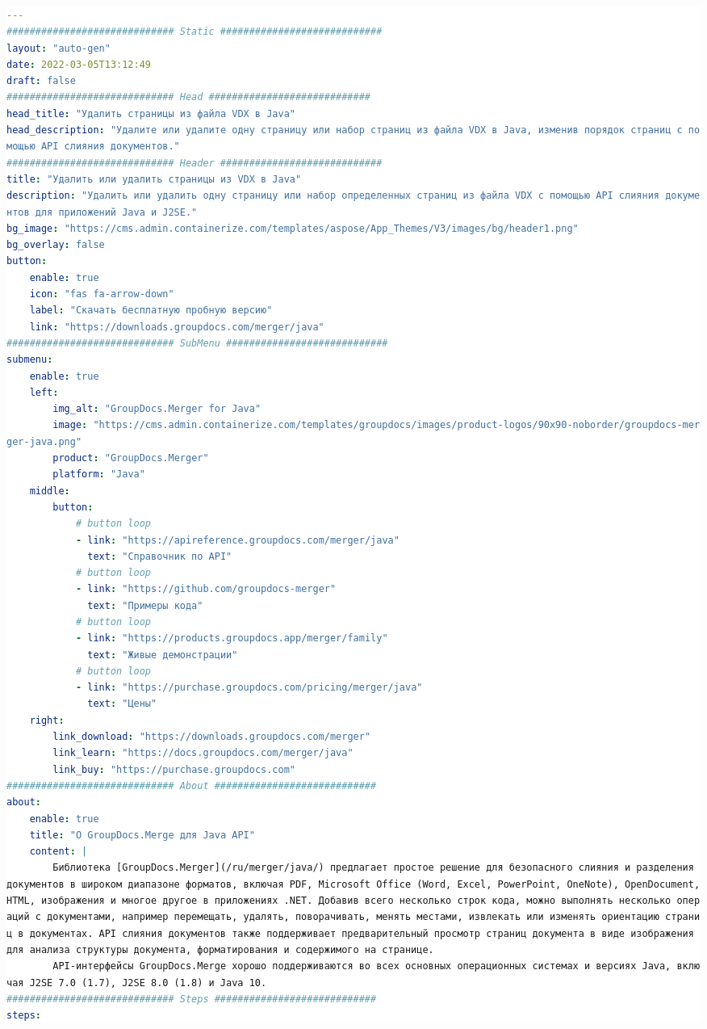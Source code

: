 ```yaml
---
############################# Static ############################
layout: "auto-gen"
date: 2022-03-05T13:12:49
draft: false
############################# Head ############################
head_title: "Удалить страницы из файла VDX в Java"
head_description: "Удалите или удалите одну страницу или набор страниц из файла VDX в Java, изменив порядок страниц с помощью API слияния документов."
############################# Header ############################
title: "Удалить или удалить страницы из VDX в Java"
description: "Удалить или удалить одну страницу или набор определенных страниц из файла VDX с помощью API слияния документов для приложений Java и J2SE."
bg_image: "https://cms.admin.containerize.com/templates/aspose/App_Themes/V3/images/bg/header1.png"
bg_overlay: false
button:
    enable: true
    icon: "fas fa-arrow-down"
    label: "Скачать бесплатную пробную версию"
    link: "https://downloads.groupdocs.com/merger/java"
############################# SubMenu ############################
submenu:
    enable: true
    left:
        img_alt: "GroupDocs.Merger for Java"
        image: "https://cms.admin.containerize.com/templates/groupdocs/images/product-logos/90x90-noborder/groupdocs-merger-java.png"
        product: "GroupDocs.Merger"
        platform: "Java"
    middle:
        button:
            # button loop
            - link: "https://apireference.groupdocs.com/merger/java"
              text: "Справочник по API"
            # button loop
            - link: "https://github.com/groupdocs-merger"
              text: "Примеры кода"
            # button loop
            - link: "https://products.groupdocs.app/merger/family"
              text: "Живые демонстрации"
            # button loop
            - link: "https://purchase.groupdocs.com/pricing/merger/java"
              text: "Цены"
    right:
        link_download: "https://downloads.groupdocs.com/merger"
        link_learn: "https://docs.groupdocs.com/merger/java"
        link_buy: "https://purchase.groupdocs.com"
############################# About ############################
about:
    enable: true
    title: "О GroupDocs.Merge для Java API"
    content: |
        Библиотека [GroupDocs.Merger](/ru/merger/java/) предлагает простое решение для безопасного слияния и разделения документов в широком диапазоне форматов, включая PDF, Microsoft Office (Word, Excel, PowerPoint, OneNote), OpenDocument, HTML, изображения и многое другое в приложениях .NET. Добавив всего несколько строк кода, можно выполнять несколько операций с документами, например перемещать, удалять, поворачивать, менять местами, извлекать или изменять ориентацию страниц в документах. API слияния документов также поддерживает предварительный просмотр страниц документа в виде изображения для анализа структуры документа, форматирования и содержимого на странице.
        API-интерфейсы GroupDocs.Merge хорошо поддерживаются во всех основных операционных системах и версиях Java, включая J2SE 7.0 (1.7), J2SE 8.0 (1.8) и Java 10.
############################# Steps ############################
steps:
```